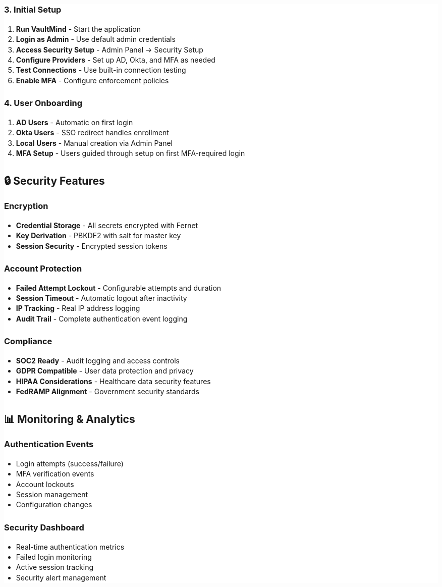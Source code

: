### 3. Initial Setup
1. **Run VaultMind** - Start the application
2. **Login as Admin** - Use default admin credentials
3. **Access Security Setup** - Admin Panel → Security Setup
4. **Configure Providers** - Set up AD, Okta, and MFA as needed
5. **Test Connections** - Use built-in connection testing
6. **Enable MFA** - Configure enforcement policies

### 4. User Onboarding
1. **AD Users** - Automatic on first login
2. **Okta Users** - SSO redirect handles enrollment
3. **Local Users** - Manual creation via Admin Panel
4. **MFA Setup** - Users guided through setup on first MFA-required login

## 🔒 Security Features

### Encryption
- **Credential Storage** - All secrets encrypted with Fernet
- **Key Derivation** - PBKDF2 with salt for master key
- **Session Security** - Encrypted session tokens

### Account Protection
- **Failed Attempt Lockout** - Configurable attempts and duration
- **Session Timeout** - Automatic logout after inactivity
- **IP Tracking** - Real IP address logging
- **Audit Trail** - Complete authentication event logging

### Compliance
- **SOC2 Ready** - Audit logging and access controls
- **GDPR Compatible** - User data protection and privacy
- **HIPAA Considerations** - Healthcare data security features
- **FedRAMP Alignment** - Government security standards

## 📊 Monitoring & Analytics

### Authentication Events
- Login attempts (success/failure)
- MFA verification events
- Account lockouts
- Session management
- Configuration changes

### Security Dashboard
- Real-time authentication metrics
- Failed login monitoring
- Active session tracking
- Security alert management
